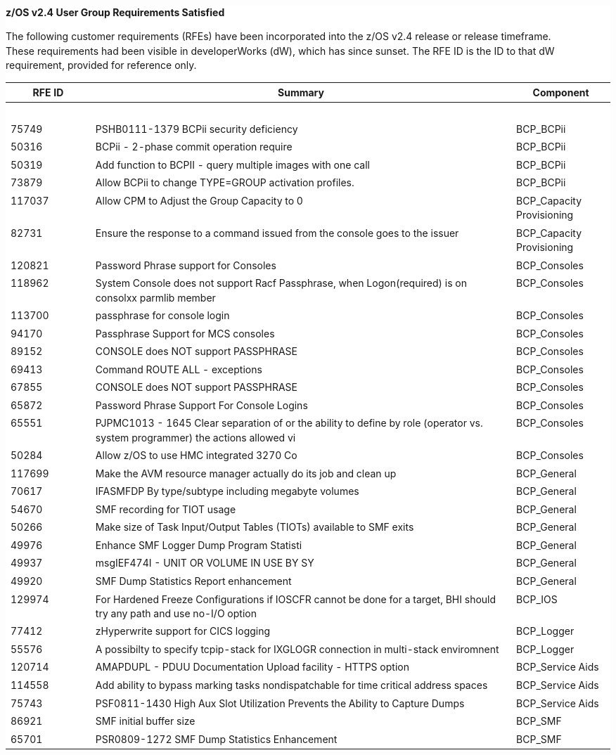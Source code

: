 **z/OS v2.4 User Group Requirements Satisfied**

The following customer requirements (RFEs) have been incorporated into the z/OS v2.4 release or release timeframe.  
These requirements had been visible in developerWorks (dW), which has since sunset.  The RFE ID is the ID to that dW requirement, provided for reference only.

|RFE ID       |  Summary  |  Component  |
|-----------------|-----------|--------------|
|<img width=150/>|<img width=800/>|
|75749|PSHB0111-1379 BCPii security deficiency|BCP_BCPii|
|50316|BCPii - 2-phase commit operation require|BCP_BCPii|
|50319|Add function to BCPII - query multiple images with one call|BCP_BCPii|
|73879|Allow BCPii to change TYPE=GROUP activation profiles.|BCP_BCPii|
|117037|Allow CPM to Adjust the Group Capacity to 0|BCP_Capacity Provisioning|
|82731|Ensure the response to a command issued from the console goes to the issuer|BCP_Capacity Provisioning|
|120821|Password Phrase support for Consoles|BCP_Consoles|
|118962|System Console does not support Racf Passphrase, when  Logon(required) is on consolxx parmlib member|BCP_Consoles|
|113700|passphrase for console login|BCP_Consoles|
|94170|Passphrase Support for MCS consoles|BCP_Consoles|
|89152|CONSOLE does NOT support PASSPHRASE|BCP_Consoles|
|69413|Command ROUTE ALL - exceptions|BCP_Consoles|
|67855|CONSOLE does NOT support PASSPHRASE|BCP_Consoles|
|65872|Password Phrase Support For Console Logins|BCP_Consoles|
|65551|PJPMC1013 - 1645 Clear separation of or the ability to define by role (operator vs. system programmer) the actions allowed vi|BCP_Consoles|
|50284|Allow z/OS to use HMC integrated 3270 Co|BCP_Consoles|
|117699|Make the AVM resource manager actually do its job and clean up|BCP_General|
|70617|IFASMFDP By type/subtype including megabyte volumes|BCP_General|
|54670|SMF recording for TIOT usage|BCP_General|
|50266|Make size of Task Input/Output Tables (TIOTs) available to SMF exits|BCP_General|
|49976|Enhance SMF Logger Dump Program Statisti|BCP_General|
|49937|msgIEF474I - UNIT OR VOLUME IN USE BY SY|BCP_General|
|49920|SMF Dump Statistics Report enhancement|BCP_General|
|129974|For Hardened Freeze Configurations if IOSCFR cannot be done for a target, BHI should try any path and use no-I/O option|BCP_IOS|
|77412|zHyperwrite support for CICS logging|BCP_Logger|
|55576|A possibilty to specify tcpip-stack for IXGLOGR connection in multi-stack enviromnent|BCP_Logger|
|120714|AMAPDUPL - PDUU Documentation Upload facility - HTTPS option|BCP_Service Aids|
|114558|Add ability to bypass marking tasks nondispatchable for time critical address spaces|BCP_Service Aids|
|75743|PSF0811-1430 High Aux Slot Utilization Prevents the Ability to Capture Dumps|BCP_Service Aids|
|86921|SMF initial buffer size|BCP_SMF|
|65701|PSR0809-1272 SMF Dump Statistics Enhancement|BCP_SMF|